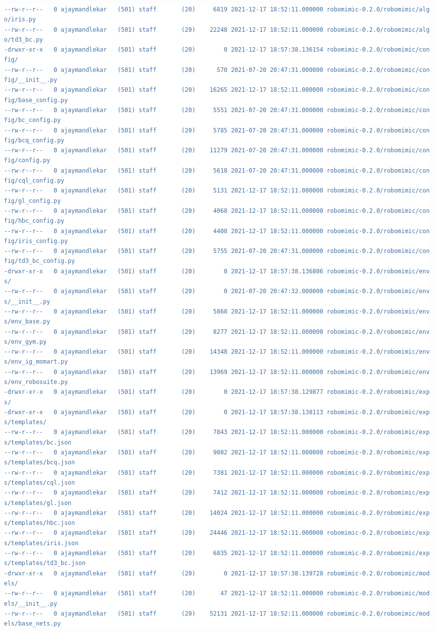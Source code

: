 ```diff
--rw-r--r--   0 ajaymandlekar   (501) staff       (20)     6819 2021-12-17 18:52:11.000000 robomimic-0.2.0/robomimic/algo/iris.py
--rw-r--r--   0 ajaymandlekar   (501) staff       (20)    22248 2021-12-17 18:52:11.000000 robomimic-0.2.0/robomimic/algo/td3_bc.py
-drwxr-xr-x   0 ajaymandlekar   (501) staff       (20)        0 2021-12-17 18:57:38.136154 robomimic-0.2.0/robomimic/config/
--rw-r--r--   0 ajaymandlekar   (501) staff       (20)      570 2021-07-20 20:47:31.000000 robomimic-0.2.0/robomimic/config/__init__.py
--rw-r--r--   0 ajaymandlekar   (501) staff       (20)    16265 2021-12-17 18:52:11.000000 robomimic-0.2.0/robomimic/config/base_config.py
--rw-r--r--   0 ajaymandlekar   (501) staff       (20)     5551 2021-07-20 20:47:31.000000 robomimic-0.2.0/robomimic/config/bc_config.py
--rw-r--r--   0 ajaymandlekar   (501) staff       (20)     5785 2021-07-20 20:47:31.000000 robomimic-0.2.0/robomimic/config/bcq_config.py
--rw-r--r--   0 ajaymandlekar   (501) staff       (20)    11279 2021-07-20 20:47:31.000000 robomimic-0.2.0/robomimic/config/config.py
--rw-r--r--   0 ajaymandlekar   (501) staff       (20)     5618 2021-07-20 20:47:31.000000 robomimic-0.2.0/robomimic/config/cql_config.py
--rw-r--r--   0 ajaymandlekar   (501) staff       (20)     5131 2021-12-17 18:52:11.000000 robomimic-0.2.0/robomimic/config/gl_config.py
--rw-r--r--   0 ajaymandlekar   (501) staff       (20)     4068 2021-12-17 18:52:11.000000 robomimic-0.2.0/robomimic/config/hbc_config.py
--rw-r--r--   0 ajaymandlekar   (501) staff       (20)     4408 2021-12-17 18:52:11.000000 robomimic-0.2.0/robomimic/config/iris_config.py
--rw-r--r--   0 ajaymandlekar   (501) staff       (20)     5755 2021-07-20 20:47:31.000000 robomimic-0.2.0/robomimic/config/td3_bc_config.py
-drwxr-xr-x   0 ajaymandlekar   (501) staff       (20)        0 2021-12-17 18:57:38.136806 robomimic-0.2.0/robomimic/envs/
--rw-r--r--   0 ajaymandlekar   (501) staff       (20)        0 2021-07-20 20:47:32.000000 robomimic-0.2.0/robomimic/envs/__init__.py
--rw-r--r--   0 ajaymandlekar   (501) staff       (20)     5868 2021-12-17 18:52:11.000000 robomimic-0.2.0/robomimic/envs/env_base.py
--rw-r--r--   0 ajaymandlekar   (501) staff       (20)     8277 2021-12-17 18:52:11.000000 robomimic-0.2.0/robomimic/envs/env_gym.py
--rw-r--r--   0 ajaymandlekar   (501) staff       (20)    14348 2021-12-17 18:52:11.000000 robomimic-0.2.0/robomimic/envs/env_ig_momart.py
--rw-r--r--   0 ajaymandlekar   (501) staff       (20)    13969 2021-12-17 18:52:11.000000 robomimic-0.2.0/robomimic/envs/env_robosuite.py
-drwxr-xr-x   0 ajaymandlekar   (501) staff       (20)        0 2021-12-17 18:57:38.129877 robomimic-0.2.0/robomimic/exps/
-drwxr-xr-x   0 ajaymandlekar   (501) staff       (20)        0 2021-12-17 18:57:38.138113 robomimic-0.2.0/robomimic/exps/templates/
--rw-r--r--   0 ajaymandlekar   (501) staff       (20)     7843 2021-12-17 18:52:11.000000 robomimic-0.2.0/robomimic/exps/templates/bc.json
--rw-r--r--   0 ajaymandlekar   (501) staff       (20)     9082 2021-12-17 18:52:11.000000 robomimic-0.2.0/robomimic/exps/templates/bcq.json
--rw-r--r--   0 ajaymandlekar   (501) staff       (20)     7381 2021-12-17 18:52:11.000000 robomimic-0.2.0/robomimic/exps/templates/cql.json
--rw-r--r--   0 ajaymandlekar   (501) staff       (20)     7412 2021-12-17 18:52:11.000000 robomimic-0.2.0/robomimic/exps/templates/gl.json
--rw-r--r--   0 ajaymandlekar   (501) staff       (20)    14024 2021-12-17 18:52:11.000000 robomimic-0.2.0/robomimic/exps/templates/hbc.json
--rw-r--r--   0 ajaymandlekar   (501) staff       (20)    24446 2021-12-17 18:52:11.000000 robomimic-0.2.0/robomimic/exps/templates/iris.json
--rw-r--r--   0 ajaymandlekar   (501) staff       (20)     6835 2021-12-17 18:52:11.000000 robomimic-0.2.0/robomimic/exps/templates/td3_bc.json
-drwxr-xr-x   0 ajaymandlekar   (501) staff       (20)        0 2021-12-17 18:57:38.139728 robomimic-0.2.0/robomimic/models/
--rw-r--r--   0 ajaymandlekar   (501) staff       (20)       47 2021-12-17 18:52:11.000000 robomimic-0.2.0/robomimic/models/__init__.py
--rw-r--r--   0 ajaymandlekar   (501) staff       (20)    52131 2021-12-17 18:52:11.000000 robomimic-0.2.0/robomimic/models/base_nets.py
```